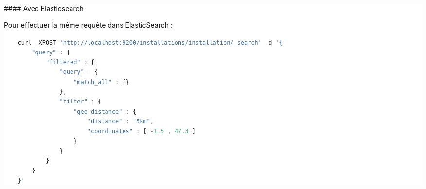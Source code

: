 #### Avec Elasticsearch

Pour effectuer la même requête dans ElasticSearch : 

```javascript
	curl -XPOST 'http://localhost:9200/installations/installation/_search' -d '{
		"query" : {
			"filtered" : {
		        "query" : {
		            "match_all" : {}
		        },
		        "filter" : {
		            "geo_distance" : {
		                "distance" : "5km",
		                "coordinates" : [ -1.5 , 47.3 ]
		            }
			    }
			}
	    }
	}'
```